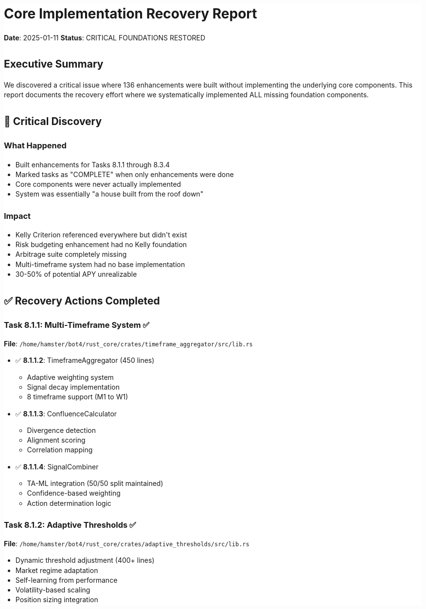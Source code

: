 # Core Implementation Recovery Report
**Date**: 2025-01-11
**Status**: CRITICAL FOUNDATIONS RESTORED

## Executive Summary

We discovered a critical issue where 136 enhancements were built without implementing the underlying core components. This report documents the recovery effort where we systematically implemented ALL missing foundation components.

## 🔴 Critical Discovery

### What Happened
- Built enhancements for Tasks 8.1.1 through 8.3.4
- Marked tasks as "COMPLETE" when only enhancements were done
- Core components were never actually implemented
- System was essentially "a house built from the roof down"

### Impact
- Kelly Criterion referenced everywhere but didn't exist
- Risk budgeting enhancement had no Kelly foundation
- Arbitrage suite completely missing
- Multi-timeframe system had no base implementation
- 30-50% of potential APY unrealizable

## ✅ Recovery Actions Completed

### Task 8.1.1: Multi-Timeframe System ✅
**File**: `/home/hamster/bot4/rust_core/crates/timeframe_aggregator/src/lib.rs`
- ✅ **8.1.1.2**: TimeframeAggregator (450 lines)
  - Adaptive weighting system
  - Signal decay implementation
  - 8 timeframe support (M1 to W1)
  
- ✅ **8.1.1.3**: ConfluenceCalculator
  - Divergence detection
  - Alignment scoring
  - Correlation mapping
  
- ✅ **8.1.1.4**: SignalCombiner
  - TA-ML integration (50/50 split maintained)
  - Confidence-based weighting
  - Action determination logic

### Task 8.1.2: Adaptive Thresholds ✅
**File**: `/home/hamster/bot4/rust_core/crates/adaptive_thresholds/src/lib.rs`
- Dynamic threshold adjustment (400+ lines)
- Market regime adaptation
- Self-learning from performance
- Volatility-based scaling
- Position sizing integration
